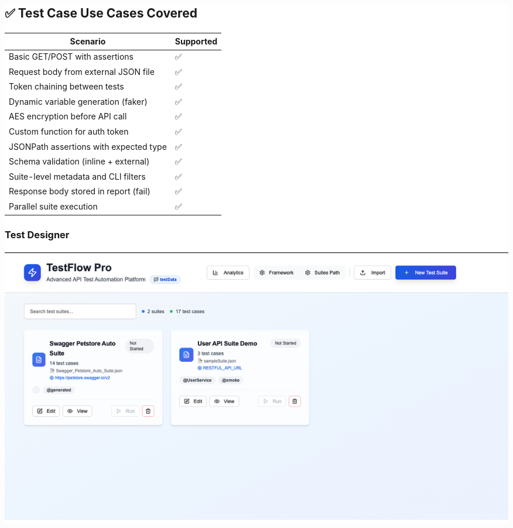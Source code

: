 ## ✅ Test Case Use Cases Covered

| Scenario                               | Supported |
| -------------------------------------- | --------- |
| Basic GET/POST with assertions         | ✅         |
| Request body from external JSON file   | ✅         |
| Token chaining between tests           | ✅         |
| Dynamic variable generation (faker)    | ✅         |
| AES encryption before API call         | ✅         |
| Custom function for auth token         | ✅         |
| JSONPath assertions with expected type | ✅         |
| Schema validation (inline + external)  | ✅         |
| Suite-level metadata and CLI filters   | ✅         |
| Response body stored in report (fail)  | ✅         |
| Parallel suite execution               | ✅         |

### Test Designer
![landing](./frontend/img/landing-page.png)